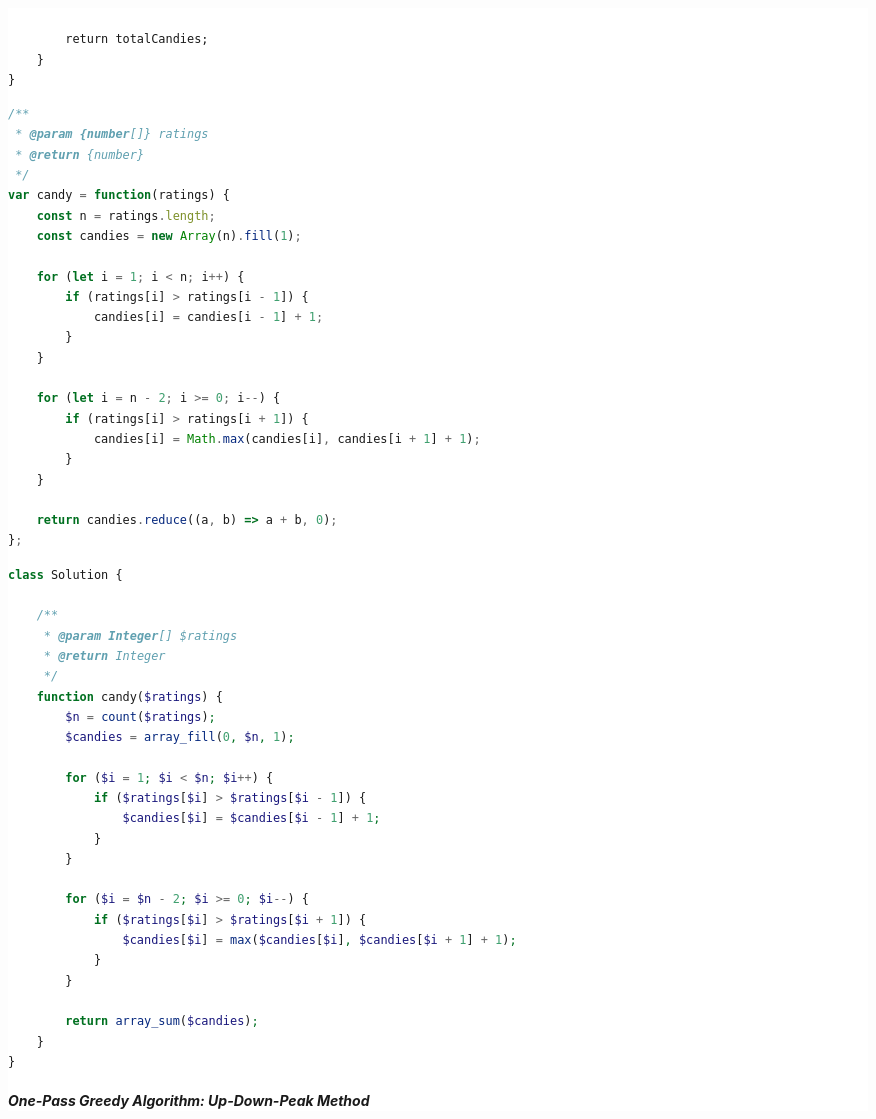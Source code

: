 ``` C####

        return totalCandies;
    }
}
```
``` JavaScript
/**
 * @param {number[]} ratings
 * @return {number}
 */
var candy = function(ratings) {
    const n = ratings.length;
    const candies = new Array(n).fill(1);

    for (let i = 1; i < n; i++) {
        if (ratings[i] > ratings[i - 1]) {
            candies[i] = candies[i - 1] + 1;
        }
    }

    for (let i = n - 2; i >= 0; i--) {
        if (ratings[i] > ratings[i + 1]) {
            candies[i] = Math.max(candies[i], candies[i + 1] + 1);
        }
    }

    return candies.reduce((a, b) => a + b, 0);
};
```
``` PHP
class Solution {

    /**
     * @param Integer[] $ratings
     * @return Integer
     */
    function candy($ratings) {
        $n = count($ratings);
        $candies = array_fill(0, $n, 1);

        for ($i = 1; $i < $n; $i++) {
            if ($ratings[$i] > $ratings[$i - 1]) {
                $candies[$i] = $candies[$i - 1] + 1;
            }
        }

        for ($i = $n - 2; $i >= 0; $i--) {
            if ($ratings[$i] > $ratings[$i + 1]) {
                $candies[$i] = max($candies[$i], $candies[$i + 1] + 1);
            }
        }

        return array_sum($candies);
    }
}
```
##### One-Pass Greedy Algorithm: Up-Down-Peak Method
